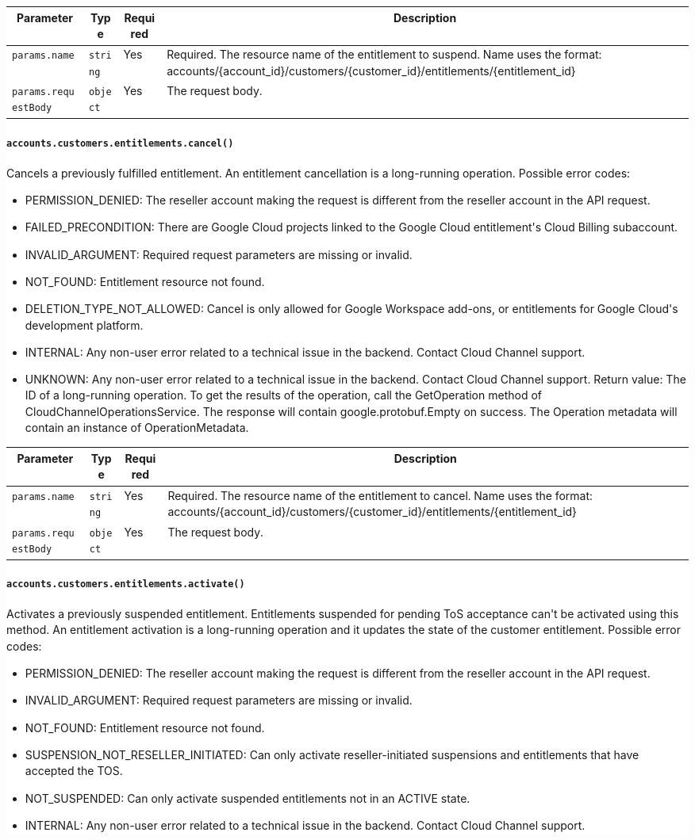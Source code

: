 | Parameter | Type | Required | Description |
|---|---|---|---|
| `params.name` | `string` | Yes | Required. The resource name of the entitlement to suspend. Name uses the format: accounts/{account_id}/customers/{customer_id}/entitlements/{entitlement_id} |
| `params.requestBody` | `object` | Yes | The request body. |

#### `accounts.customers.entitlements.cancel()`

Cancels a previously fulfilled entitlement. An entitlement cancellation is a long-running operation. Possible error codes:

* PERMISSION_DENIED: The reseller account making the request is different from the reseller account in the API request.

* FAILED_PRECONDITION: There are Google Cloud projects linked to the Google Cloud entitlement's Cloud Billing subaccount.

* INVALID_ARGUMENT: Required request parameters are missing or invalid.

* NOT_FOUND: Entitlement resource not found.

* DELETION_TYPE_NOT_ALLOWED: Cancel is only allowed for Google Workspace add-ons, or entitlements for Google Cloud's development platform.

* INTERNAL: Any non-user error related to a technical issue in the backend. Contact Cloud Channel support.

* UNKNOWN: Any non-user error related to a technical issue in the backend. Contact Cloud Channel support. Return value: The ID of a long-running operation. To get the results of the operation, call the GetOperation method of CloudChannelOperationsService. The response will contain google.protobuf.Empty on success. The Operation metadata will contain an instance of OperationMetadata.

| Parameter | Type | Required | Description |
|---|---|---|---|
| `params.name` | `string` | Yes | Required. The resource name of the entitlement to cancel. Name uses the format: accounts/{account_id}/customers/{customer_id}/entitlements/{entitlement_id} |
| `params.requestBody` | `object` | Yes | The request body. |

#### `accounts.customers.entitlements.activate()`

Activates a previously suspended entitlement. Entitlements suspended for pending ToS acceptance can't be activated using this method. An entitlement activation is a long-running operation and it updates the state of the customer entitlement. Possible error codes:

* PERMISSION_DENIED: The reseller account making the request is different from the reseller account in the API request.

* INVALID_ARGUMENT: Required request parameters are missing or invalid.

* NOT_FOUND: Entitlement resource not found.

* SUSPENSION_NOT_RESELLER_INITIATED: Can only activate reseller-initiated suspensions and entitlements that have accepted the TOS.

* NOT_SUSPENDED: Can only activate suspended entitlements not in an ACTIVE state.

* INTERNAL: Any non-user error related to a technical issue in the backend. Contact Cloud Channel support.
